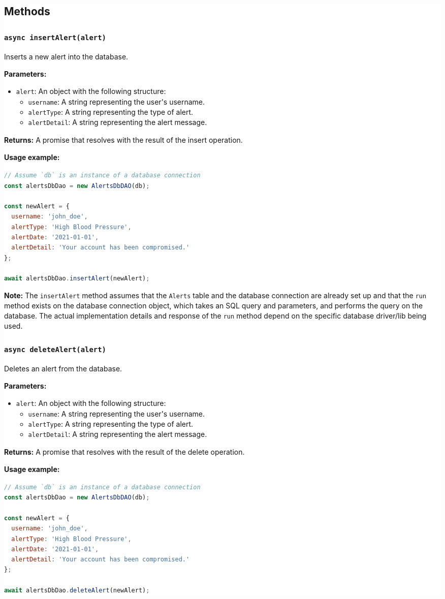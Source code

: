 ## Methods

### `async insertAlert(alert)`

Inserts a new alert into the database.

**Parameters:**

- `alert`: An object with the following structure:
  - `username`: A string representing the user's username.
  - `alertType`: A string representing the type of alert.
  - `alertDetail`: A string representing the alert message.

**Returns:** A promise that resolves with the result of the insert operation.

**Usage example:**

```javascript
// Assume `db` is an instance of a database connection
const alertsDbDao = new AlertsDbDAO(db);

const newAlert = {
  username: 'john_doe',
  alertType: 'High Blood Pressure',
  alertDate: '2021-01-01',
  alertDetail: 'Your account has been compromised.'
};

await alertsDbDao.insertAlert(newAlert);
```

**Note:** The `insertAlert` method assumes that the `Alerts` table and the database connection are already set up and that the `run` method exists on the database connection object, which takes an SQL query and parameters, and performs the query on the database. The actual implementation details and response of the `run` method depend on the specific database driver/lib being used.

### `async deleteAlert(alert)`

Deletes an alert from the database.

**Parameters:**

- `alert`: An object with the following structure:
  - `username`: A string representing the user's username.
  - `alertType`: A string representing the type of alert.
  - `alertDetail`: A string representing the alert message.

**Returns:** A promise that resolves with the result of the delete operation.

**Usage example:**

```javascript
// Assume `db` is an instance of a database connection
const alertsDbDao = new AlertsDbDAO(db);

const newAlert = {
  username: 'john_doe',
  alertType: 'High Blood Pressure',
  alertDate: '2021-01-01',
  alertDetail: 'Your account has been compromised.'
};

await alertsDbDao.deleteAlert(newAlert);
```
